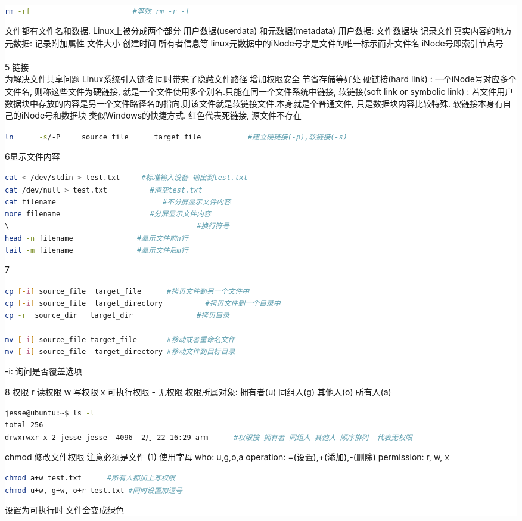 ```Bash
rm -rf                        #等效 rm -r -f
```

文件都有文件名和数据. Linux上被分成两个部分 用户数据(userdata) 和元数据(metadata)
用户数据: 文件数据块 记录文件真实内容的地方
元数据: 记录附加属性 文件大小 创建时间 所有者信息等
linux元数据中的iNode号才是文件的唯一标示而非文件名 iNode号即索引节点号
<br/>
<br/>
5 链接
<br/>
为解决文件共享问题 Linux系统引入链接 同时带来了隐藏文件路径 增加权限安全 节省存储等好处
硬链接(hard link) : 一个iNode号对应多个文件名, 则称这些文件为硬链接, 就是一个文件使用多个别名.只能在同一个文件系统中链接,
软链接(soft link or symbolic link) : 若文件用户数据块中存放的内容是另一个文件路径名的指向,则该文件就是软链接文件.本身就是个普通文件, 只是数据块内容比较特殊. 软链接本身有自己的iNode号和数据块 类似Windows的快捷方式. 红色代表死链接, 源文件不存在

```Bash
ln      -s/-P     source_file      target_file           #建立硬链接(-p),软链接(-s)
```

6显示文件内容

```Bash
cat < /dev/stdin > test.txt     #标准输入设备 输出到test.txt
cat /dev/null > test.txt          #清空test.txt
cat filename                         #不分屏显示文件内容
more filename                     #分屏显示文件内容
\                                            #换行符号
head -n filename               #显示文件前n行
tail -m filename               #显示文件后m行
```

7
```Bash
cp [-i] source_file  target_file      #拷贝文件到另一个文件中
cp [-i] source_file  target_directory          #拷贝文件到一个目录中
cp -r  source_dir   target_dir               #拷贝目录

mv [-i] source_file target_file       #移动或者重命名文件
mv [-i] source_file  target_directory #移动文件到目标目录
```
-i: 询问是否覆盖选项

8 权限
r 读权限 w 写权限 x 可执行权限 - 无权限
权限所属对象: 拥有者(u) 同组人(g) 其他人(o) 所有人(a)
```Bash
jesse@ubuntu:~$ ls -l
total 256
drwxrwxr-x 2 jesse jesse  4096  2月 22 16:29 arm      #权限按 拥有者 同组人 其他人 顺序排列 -代表无权限
```

chmod 修改文件权限 注意必须是文件
(1) 使用字母
who: u,g,o,a
operation: =(设置),+(添加),-(删除)
permission: r, w, x
```Bash
chmod a+w test.txt      #所有人都加上写权限
chmod u+w, g+w, o+r test.txt #同时设置加逗号
```
设置为可执行时 文件会变成绿色

